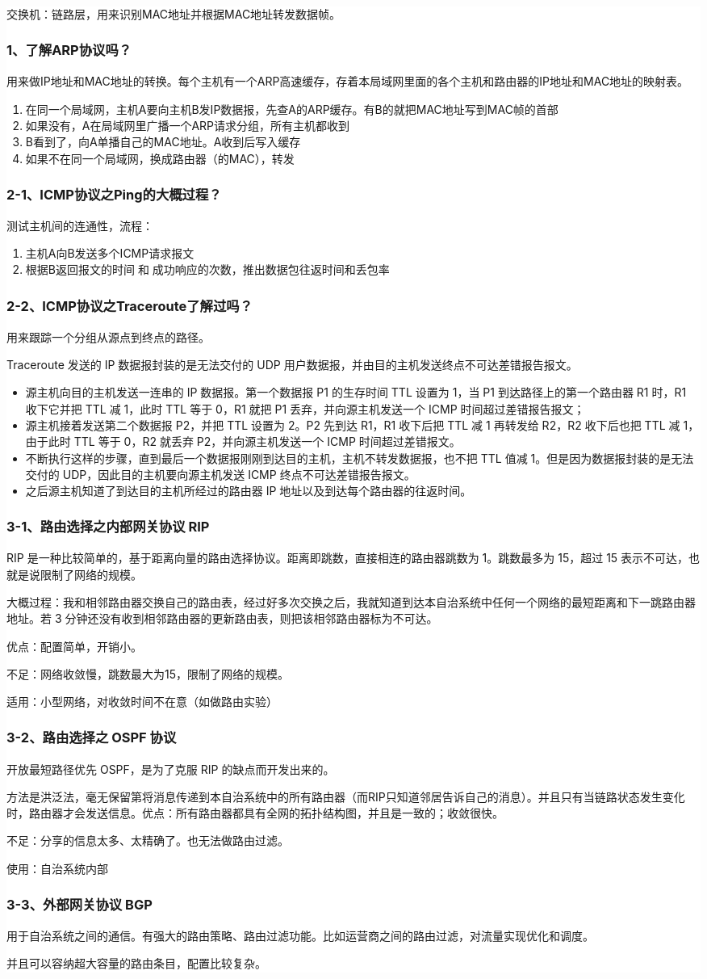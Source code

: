 交换机：链路层，用来识别MAC地址并根据MAC地址转发数据帧。

### 1、了解ARP协议吗？

用来做IP地址和MAC地址的转换。每个主机有一个ARP高速缓存，存着本局域网里面的各个主机和路由器的IP地址和MAC地址的映射表。
1. 在同一个局域网，主机A要向主机B发IP数据报，先查A的ARP缓存。有B的就把MAC地址写到MAC帧的首部
2. 如果没有，A在局域网里广播一个ARP请求分组，所有主机都收到
3. B看到了，向A单播自己的MAC地址。A收到后写入缓存
4. 如果不在同一个局域网，换成路由器（的MAC），转发

### 2-1、ICMP协议之Ping的大概过程？
测试主机间的连通性，流程：
1. 主机A向B发送多个ICMP请求报文
2. 根据B返回报文的时间 和 成功响应的次数，推出数据包往返时间和丢包率

### 2-2、ICMP协议之Traceroute了解过吗？
用来跟踪一个分组从源点到终点的路径。

Traceroute 发送的 IP 数据报封装的是无法交付的 UDP 用户数据报，并由目的主机发送终点不可达差错报告报文。
* 源主机向目的主机发送一连串的 IP 数据报。第一个数据报 P1 的生存时间 TTL 设置为 1，当 P1 到达路径上的第一个路由器 R1 时，R1 收下它并把 TTL 减 1，此时 TTL 等于 0，R1 就把 P1 丢弃，并向源主机发送一个 ICMP 时间超过差错报告报文；
* 源主机接着发送第二个数据报 P2，并把 TTL 设置为 2。P2 先到达 R1，R1 收下后把 TTL 减 1 再转发给 R2，R2 收下后也把 TTL 减 1，由于此时 TTL 等于 0，R2 就丢弃 P2，并向源主机发送一个 ICMP 时间超过差错报文。
* 不断执行这样的步骤，直到最后一个数据报刚刚到达目的主机，主机不转发数据报，也不把 TTL 值减 1。但是因为数据报封装的是无法交付的 UDP，因此目的主机要向源主机发送 ICMP 终点不可达差错报告报文。
* 之后源主机知道了到达目的主机所经过的路由器 IP 地址以及到达每个路由器的往返时间。

### 3-1、路由选择之内部网关协议 RIP

RIP 是一种比较简单的，基于距离向量的路由选择协议。距离即跳数，直接相连的路由器跳数为 1。跳数最多为 15，超过 15 表示不可达，也就是说限制了网络的规模。

大概过程：我和相邻路由器交换自己的路由表，经过好多次交换之后，我就知道到达本自治系统中任何一个网络的最短距离和下一跳路由器地址。若 3 分钟还没有收到相邻路由器的更新路由表，则把该相邻路由器标为不可达。

优点：配置简单，开销小。

不足：网络收敛慢，跳数最大为15，限制了网络的规模。

适用：小型网络，对收敛时间不在意（如做路由实验）

### 3-2、路由选择之 OSPF 协议

开放最短路径优先 OSPF，是为了克服 RIP 的缺点而开发出来的。

方法是洪泛法，毫无保留第将消息传递到本自治系统中的所有路由器（而RIP只知道邻居告诉自己的消息）。并且只有当链路状态发生变化时，路由器才会发送信息。优点：所有路由器都具有全网的拓扑结构图，并且是一致的；收敛很快。

不足：分享的信息太多、太精确了。也无法做路由过滤。

使用：自治系统内部

### 3-3、外部网关协议 BGP
用于自治系统之间的通信。有强大的路由策略、路由过滤功能。比如运营商之间的路由过滤，对流量实现优化和调度。

并且可以容纳超大容量的路由条目，配置比较复杂。
